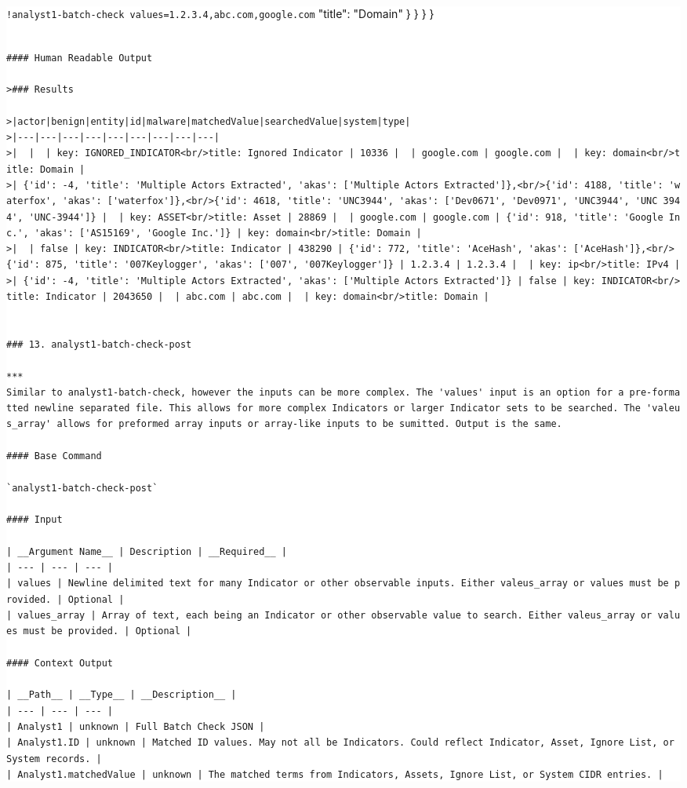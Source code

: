 ```!analyst1-batch-check values=1.2.3.4,abc.com,google.com```
                "title": "Domain"
            }
        }
    }
}
```

#### Human Readable Output

>### Results

>|actor|benign|entity|id|malware|matchedValue|searchedValue|system|type|
>|---|---|---|---|---|---|---|---|---|
>|  |  | key: IGNORED_INDICATOR<br/>title: Ignored Indicator | 10336 |  | google.com | google.com |  | key: domain<br/>title: Domain |
>| {'id': -4, 'title': 'Multiple Actors Extracted', 'akas': ['Multiple Actors Extracted']},<br/>{'id': 4188, 'title': 'waterfox', 'akas': ['waterfox']},<br/>{'id': 4618, 'title': 'UNC3944', 'akas': ['Dev0671', 'Dev0971', 'UNC3944', 'UNC 3944', 'UNC-3944']} |  | key: ASSET<br/>title: Asset | 28869 |  | google.com | google.com | {'id': 918, 'title': 'Google Inc.', 'akas': ['AS15169', 'Google Inc.']} | key: domain<br/>title: Domain |
>|  | false | key: INDICATOR<br/>title: Indicator | 438290 | {'id': 772, 'title': 'AceHash', 'akas': ['AceHash']},<br/>{'id': 875, 'title': '007Keylogger', 'akas': ['007', '007Keylogger']} | 1.2.3.4 | 1.2.3.4 |  | key: ip<br/>title: IPv4 |
>| {'id': -4, 'title': 'Multiple Actors Extracted', 'akas': ['Multiple Actors Extracted']} | false | key: INDICATOR<br/>title: Indicator | 2043650 |  | abc.com | abc.com |  | key: domain<br/>title: Domain |


### 13. analyst1-batch-check-post

***
Similar to analyst1-batch-check, however the inputs can be more complex. The 'values' input is an option for a pre-formatted newline separated file. This allows for more complex Indicators or larger Indicator sets to be searched. The 'valeus_array' allows for preformed array inputs or array-like inputs to be sumitted. Output is the same.

#### Base Command

`analyst1-batch-check-post`

#### Input

| __Argument Name__ | Description | __Required__ |
| --- | --- | --- |
| values | Newline delimited text for many Indicator or other observable inputs. Either valeus_array or values must be provided. | Optional | 
| values_array | Array of text, each being an Indicator or other observable value to search. Either valeus_array or values must be provided. | Optional | 

#### Context Output

| __Path__ | __Type__ | __Description__ |
| --- | --- | --- |
| Analyst1 | unknown | Full Batch Check JSON | 
| Analyst1.ID | unknown | Matched ID values. May not all be Indicators. Could reflect Indicator, Asset, Ignore List, or System records. | 
| Analyst1.matchedValue | unknown | The matched terms from Indicators, Assets, Ignore List, or System CIDR entries. | 

